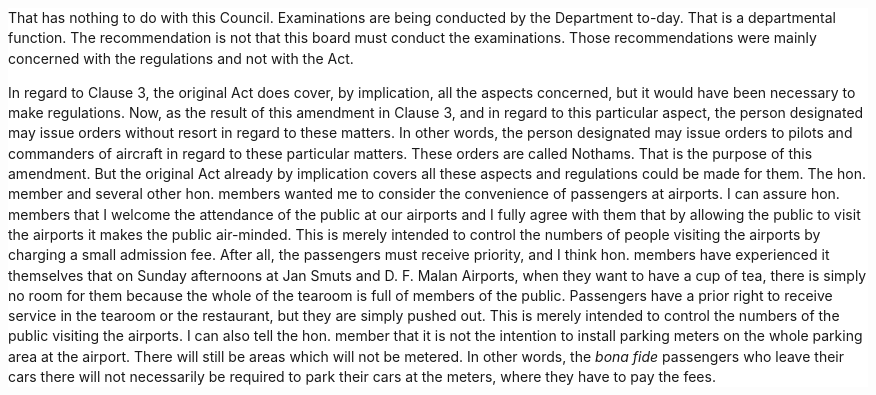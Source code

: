 <p>That has nothing to do with this Council. Examinations are being conducted by the Department to-day. That is a departmental function. The recommendation is not that this board <span class="col_4321-4322" refersTo="page_0787"/>must conduct the examinations. Those recommendations were mainly concerned with the regulations and not with the Act.</p>

<p>In regard to Clause 3, the original Act does cover, by implication, all the aspects concerned, but it would have been necessary to make regulations. Now, as the result of this amendment in Clause 3, and in regard to this particular aspect, the person designated may issue orders without resort in regard to these matters. In other words, the person designated may issue orders to pilots and commanders of aircraft in regard to these particular matters. These orders are called Nothams. That is the purpose of this amendment. But the original Act already by implication covers all these aspects and regulations could be made for them. The hon. member and several other hon. members wanted me to consider the convenience of passengers at airports. I can assure hon. members that I welcome the attendance of the public at our airports and I fully agree with them that by allowing the public to visit the airports it makes the public air-minded. This is merely intended to control the numbers of people visiting the airports by charging a small admission fee. After all, the passengers must receive priority, and I think hon. members have experienced it themselves that on Sunday afternoons at Jan Smuts and D. F. Malan Airports, when they want to have a cup of tea, there is simply no room for them because the whole of the tearoom is full of members of the public. Passengers have a prior right to receive service in the tearoom or the restaurant, but they are simply pushed out. This is merely intended to control the numbers of the public visiting the airports. I can also tell the hon. member that it is not the intention to install parking meters on the whole parking area at the airport. There will still be areas which will not be metered. In other words, the <i>bona</i> <i>fide</i> passengers who leave their cars there will not necessarily be required to park their cars at the meters, where they have to pay the fees.</p>

